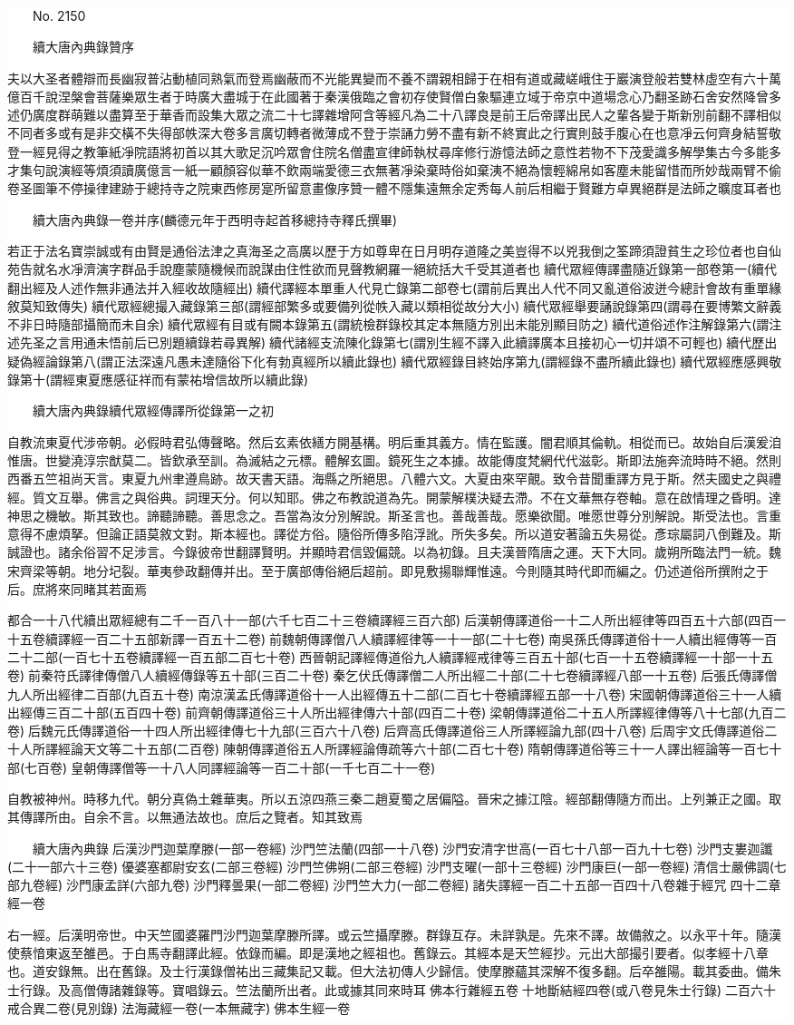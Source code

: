 ﻿　　No. 2150

　　續大唐內典錄贊序

夫以大圣者體辯而長幽寂普沾動植同熟氣而登焉幽蔽而不光能異變而不養不謂親相歸于在相有道或藏嵯峨住于巖演登般若雙林虛空有六十萬億百千說涅槃會菩薩樂眾生者于時廣大盡城于在此國著于秦漢俄臨之會初存使賢僧白象驅連立域于帝京中道場念心乃翻圣跡石舍安然降曾多述仍廣度群萌難以盡算至于華香而設集大眾之流二十七譯雜增阿含等經凡為二十八譯良是前王后帝譯出民人之輩各變于斯新別前翻不譯相似不同者多或有是非交橫不失得部帙深大卷多言廣切轉者微薄成不登于崇誦力勞不盡有新不終實此之行實則鼓手腹心在也意凈云何齊身結誓敬登一經見得之教筆紙凈院語將初首以其大歌足沉吟眾會住院名僧盡宣律師執杖尋庠修行游憶法師之意性若物不下茂愛識多解學集古今多能多才集句說演經等煩須讀廣億言一紙一顧顏容似華不飲兩端愛德三衣無著凈染棄時俗如棄洟不絕為懷輕綿帛如客塵未能留惜而所妙哉兩臂不偷卷圣圖筆不停操律建跡于總持寺之院東西修房寔所留意畫像序贊一體不隱集遠無余定秀每人前后相繼于賢難方卓異絕群是法師之曠度耳者也

　　續大唐內典錄一卷并序(麟德元年于西明寺起首移總持寺釋氏撰畢)

若正于法名寶崇誠或有由賢是通俗法津之真海圣之高廣以歷于方如尊卑在日月明存道隆之美豈得不以兇我倒之筌蹄須證貧生之珍位者也自仙苑告就名水凈濟演字群品手說塵蒙隨機候而說謀由住性欲而見聲教網羅一絕統括大千受其道者也    續代眾經傳譯盡隨近錄第一部卷第一(續代翻出經及人述作無非通法并入經收故隨經出)  續代譯經本單重人代見亡錄第二部卷七(謂前后異出人代不同又亂道俗波迸今總計會故有重單緣敘莫知致傳失)  續代眾經總撮入藏錄第三部(謂經部繁多或要備列從帙入藏以類相從故分大小)  續代眾經舉要誦說錄第四(謂尋在要博繁文辭義不非日時隨部攝簡而未自余)  續代眾經有目或有闕本錄第五(謂統檢群錄校其定本無隨方別出未能別顯目防之)  續代道俗述作注解錄第六(謂注述先圣之言用通未悟前后已別題續錄若尋異解)  續代諸經支流陳化錄第七(謂別生經不譯入此續譯廣本且接初心一切并頌不可輕也)  續代歷出疑偽經論錄第八(謂正法深遠凡愚未達隨俗下化有勃真經所以續此錄也)  續代眾經錄目終始序第九(謂經錄不盡所續此錄也)  續代眾經應感興敬錄第十(謂經東夏應感征祥而有蒙祐增信故所以續此錄)

　　續大唐內典錄續代眾經傳譯所從錄第一之初

自教流東夏代涉帝朝。必假時君弘傳聲略。然后玄素依繕方開基構。明后重其義方。情在監護。闇君順其倫軌。相從而已。故始自后漢爰洎惟唐。世變澆淳宗猷莫二。皆欽承至訓。為滅結之元標。體解玄圖。鏡死生之本據。故能傳度梵網代代滋彰。斯即法施奔流時時不絕。然則西番五竺祖尚天言。東夏九州聿遵鳥跡。故天書天語。海縣之所絕思。八體六文。大夏由來罕覿。致令昔聞重譯方見于斯。然夫國史之與禮經。質文互舉。佛言之與俗典。詞理天分。何以知耶。佛之布教說道為先。開蒙解樸決疑去滯。不在文華無存卷軸。意在啟情理之昏明。達神思之機敏。斯其致也。諦聽諦聽。善思念之。吾當為汝分別解說。斯圣言也。善哉善哉。愿樂欲聞。唯愿世尊分別解說。斯受法也。言重意得不慮煩拏。但論正語莫敘文對。斯本經也。譯從方俗。隨俗所傳多陷浮訛。所失多矣。所以道安著論五失易從。彥琮屬詞八倒難及。斯誠證也。諸余俗習不足涉言。今錄彼帝世翻譯賢明。并顯時君信毀偏競。以為初錄。且夫漢晉隋唐之運。天下大同。歲朔所臨法門一統。魏宋齊梁等朝。地分圮裂。華夷參政翻傳并出。至于廣部傳俗絕后超前。即見敷揚聯輝惟遠。今則隨其時代即而編之。仍述道俗所撰附之于后。庶將來同睹其若面焉

都合一十八代續出眾經總有二千一百八十一部(六千七百二十三卷續譯經三百六部)    后漢朝傳譯道俗一十二人所出經律等四百五十六部(四百一十五卷續譯經一百二十五部新譯一百五十二卷)  前魏朝傳譯僧八人續譯經律等一十一部(二十七卷)  南吳孫氏傳譯道俗十一人續出經傳等一百二十二部(一百七十五卷續譯經一百五部二百七十卷)  西晉朝記譯經傳道俗九人續譯經戒律等三百五十部(七百一十五卷續譯經一十部一十五卷)  前秦符氏譯律傳僧八人續經傳錄等五十部(三百二十卷)  秦乞伏氏傳譯僧二人所出經二十部(二十七卷續譯經八部一十五卷)  后張氏傳譯僧九人所出經律二百部(九百五十卷)  南涼漢孟氏傳譯道俗十一人出經傳五十二部(二百七十卷續譯經五部一十八卷)  宋國朝傳譯道俗三十一人續出經傳三百二十部(五百四十卷)  前齊朝傳譯道俗三十人所出經律傳六十部(四百二十卷)  梁朝傳譯道俗二十五人所譯經律傳等八十七部(九百二卷)  后魏元氏傳譯道俗一十四人所出經律傳七十九部(三百六十八卷)  后齊高氏傳譯道俗三人所譯經論九部(四十八卷)  后周宇文氏傳譯道俗二十人所譯經論天文等二十五部(二百卷)  陳朝傳譯道俗五人所譯經論傳疏等六十部(二百七十卷)  隋朝傳譯道俗等三十一人譯出經論等一百七十部(七百卷)  皇朝傳譯僧等一十八人同譯經論等一百二十部(一千七百二十一卷)

自教被神州。時移九代。朝分真偽土雜華夷。所以五涼四燕三秦二趙夏蜀之居偏隘。晉宋之據江陰。經部翻傳隨方而出。上列兼正之國。取其傳譯所由。自余不言。以無通法故也。庶后之覽者。知其致焉  

　　續大唐內典錄  后漢沙門迦葉摩滕(一部一卷經)  沙門竺法蘭(四部一十八卷)  沙門安清字世高(一百七十八部一百九十七卷)  沙門支婁迦讖(二十一部六十三卷)  優婆塞都尉安玄(二部三卷經)  沙門竺佛朔(二部三卷經)  沙門支曜(一部十三卷經)  沙門康巨(一部一卷經)  清信士嚴佛調(七部九卷經)  沙門康孟詳(六部九卷)  沙門釋曇果(一部二卷經)  沙門竺大力(一部二卷經)  諸失譯經一百二十五部一百四十八卷雜于經咒    四十二章經一卷

右一經。后漢明帝世。中天竺國婆羅門沙門迦葉摩滕所譯。或云竺攝摩滕。群錄互存。未詳孰是。先來不譯。故備敘之。以永平十年。隨漢使蔡愔東返至雒邑。于白馬寺翻譯此經。依錄而編。即是漢地之經祖也。舊錄云。其經本是天竺經抄。元出大部撮引要者。似孝經十八章也。道安錄無。出在舊錄。及士行漢錄僧祐出三藏集記又載。但大法初傳人少歸信。使摩滕蘊其深解不復多翻。后卒雒陽。載其委曲。備朱士行錄。及高僧傳諸雜錄等。寶唱錄云。竺法蘭所出者。此或據其同來時耳  佛本行雜經五卷  十地斷結經四卷(或八卷見朱士行錄)  二百六十戒合異二卷(見別錄)  法海藏經一卷(一本無藏字)  佛本生經一卷
